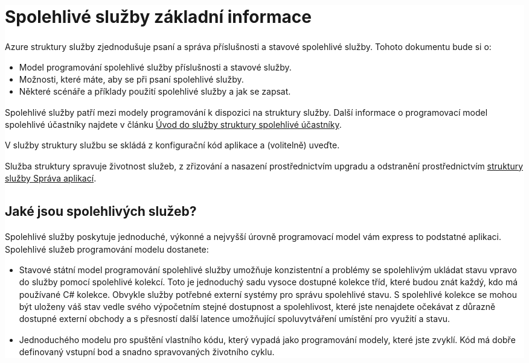 <properties
   pageTitle="Základní informace o programovací model služby spolehlivé struktury | Microsoft Azure"
   description="Další informace o programovací model služby struktury spolehlivé služby a začněte psát vlastní služby."
   services="Service-Fabric"
   documentationCenter=".net"
   authors="masnider"
   manager="timlt"
   editor="vturecek; mani-ramaswamy"/>

<tags
   ms.service="Service-Fabric"
   ms.devlang="dotnet"
   ms.topic="article"
   ms.tgt_pltfrm="NA"
   ms.workload="NA"
   ms.date="03/25/2016"
   ms.author="masnider;vturecek"/>

# <a name="reliable-services-overview"></a>Spolehlivé služby základní informace
Azure struktury služby zjednodušuje psaní a správa příslušnosti a stavové spolehlivé služby. Tohoto dokumentu bude si o:

- Model programování spolehlivé služby příslušnosti a stavové služby.
- Možnosti, které máte, aby se při psaní spolehlivé služby.
- Některé scénáře a příklady použití spolehlivé služby a jak se zapsat.

Spolehlivé služby patří mezi modely programování k dispozici na struktury služby. Další informace o programovací model spolehlivé účastníky najdete v článku [Úvod do služby struktury spolehlivé účastníky](service-fabric-reliable-actors-introduction.md).

V služby struktury službu se skládá z konfigurační kód aplikace a (volitelně) uveďte.

Služba struktury spravuje životnost služeb, z zřizování a nasazení prostřednictvím upgradu a odstranění prostřednictvím [struktury služby Správa aplikací](service-fabric-deploy-remove-applications.md).

## <a name="what-are-reliable-services"></a>Jaké jsou spolehlivých služeb?
Spolehlivé služby poskytuje jednoduché, výkonné a nejvyšší úrovně programovací model vám express to podstatné aplikaci. Spolehlivé služeb programování modelu dostanete:

- Stavové státní model programování spolehlivé služby umožňuje konzistentní a problémy se spolehlivým ukládat stavu vpravo do služby pomocí spolehlivé kolekcí. Toto je jednoduchý sadu vysoce dostupné kolekce tříd, které budou znát každý, kdo má používané C# kolekce. Obvykle služby potřebné externí systémy pro správu spolehlivé stavu. S spolehlivé kolekce se mohou být uloženy váš stav vedle svého výpočetním stejné dostupnost a spolehlivost, které jste nenajdete očekávat z důrazně dostupné externí obchody a s přesností další latence umožňující spoluvytváření umístění pro využití a stavu.

- Jednoduchého modelu pro spuštění vlastního kódu, který vypadá jako programování modely, které jste zvyklí. Kód má dobře definovaný vstupní bod a snadno spravovaných životního cyklu.
